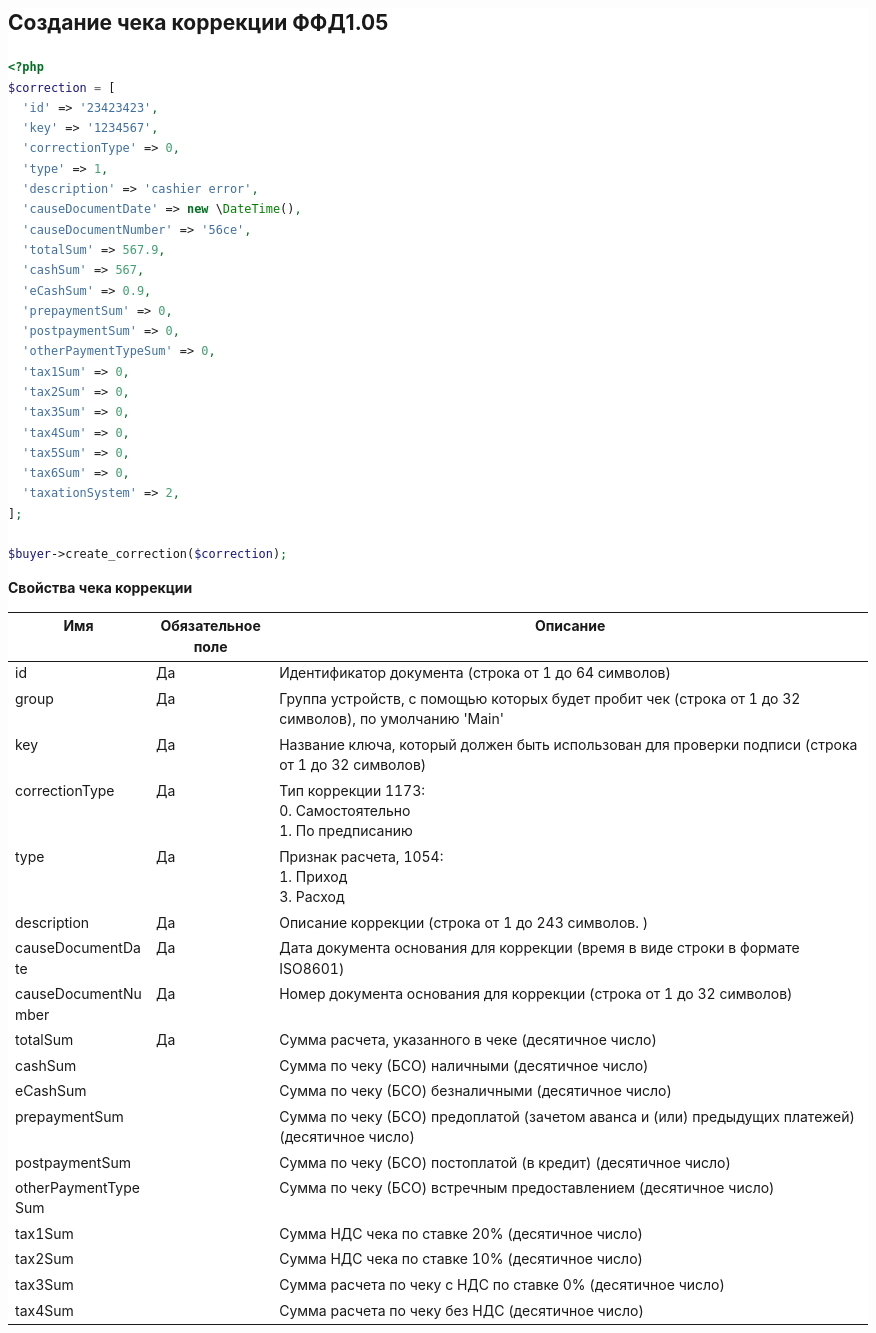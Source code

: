 ## Создание чека коррекции ФФД1.05

```php
<?php
$correction = [
  'id' => '23423423',
  'key' => '1234567',
  'correctionType' => 0,
  'type' => 1,
  'description' => 'cashier error',
  'causeDocumentDate' => new \DateTime(),
  'causeDocumentNumber' => '56ce',
  'totalSum' => 567.9,
  'cashSum' => 567,
  'eCashSum' => 0.9,
  'prepaymentSum' => 0,
  'postpaymentSum' => 0,
  'otherPaymentTypeSum' => 0,
  'tax1Sum' => 0,
  'tax2Sum' => 0,
  'tax3Sum' => 0,
  'tax4Sum' => 0,
  'tax5Sum' => 0,
  'tax6Sum' => 0,
  'taxationSystem' => 2,
];

$buyer->create_correction($correction);
```

**Cвойства чека коррекции**

| Имя                                 | Обязательное поле    | Описание                                                           |
| ----------------------------------- | -------------------- | ------------------------------------------------------------------ |
| id                                  | Да                   | Идентификатор документа (строка от 1 до 64 символов)       |
| group                               | Да                   | Группа устройств, с помощью которых будет пробит чек (строка от 1 до 32 символов), по умолчанию 'Main'       |
| key                                 | Да                   | Название ключа, который должен быть использован для проверки подписи (строка от 1 до 32 символов)       |
| correctionType                      | Да                   | Тип коррекции 1173:<br/>0. Самостоятельно<br/>1. По предписанию   |
| type                                | Да                   | Признак расчета, 1054:<br/>1. Приход<br/>3. Расход      |
| description                         | Да                   | Описание коррекции (cтрока от 1 до 243 символов. )       |
| causeDocumentDate                   | Да                   | Дата документа основания для коррекции (время в виде строки в формате ISO8601)       |
| causeDocumentNumber                 | Да                   | Номер документа основания для коррекции (строка от 1 до 32 символов)       |
| totalSum                            | Да                   | Сумма расчета, указанного в чеке (десятичное число)       |
| cashSum                             |                      | Сумма по чеку (БСО) наличными (десятичное число)      |
| eCashSum                            |                      | Сумма по чеку (БСО) безналичными (десятичное число)      |
| prepaymentSum                       |                      | Сумма по чеку (БСО) предоплатой (зачетом аванса и (или) предыдущих платежей) (десятичное число)      |
| postpaymentSum                      |                      | Сумма по чеку (БСО) постоплатой (в кредит) (десятичное число)      |
| otherPaymentTypeSum                 |                      | Сумма по чеку (БСО) встречным предоставлением (десятичное число)      |
| tax1Sum                             |                      | Сумма НДС чека по ставке 20% (десятичное число)      |
| tax2Sum                             |                      | Сумма НДС чека по ставке 10% (десятичное число)      |
| tax3Sum                             |                      | Сумма расчета по чеку с НДС по ставке 0% (десятичное число)      |
| tax4Sum                             |                      | Сумма расчета по чеку без НДС (десятичное число)      |
